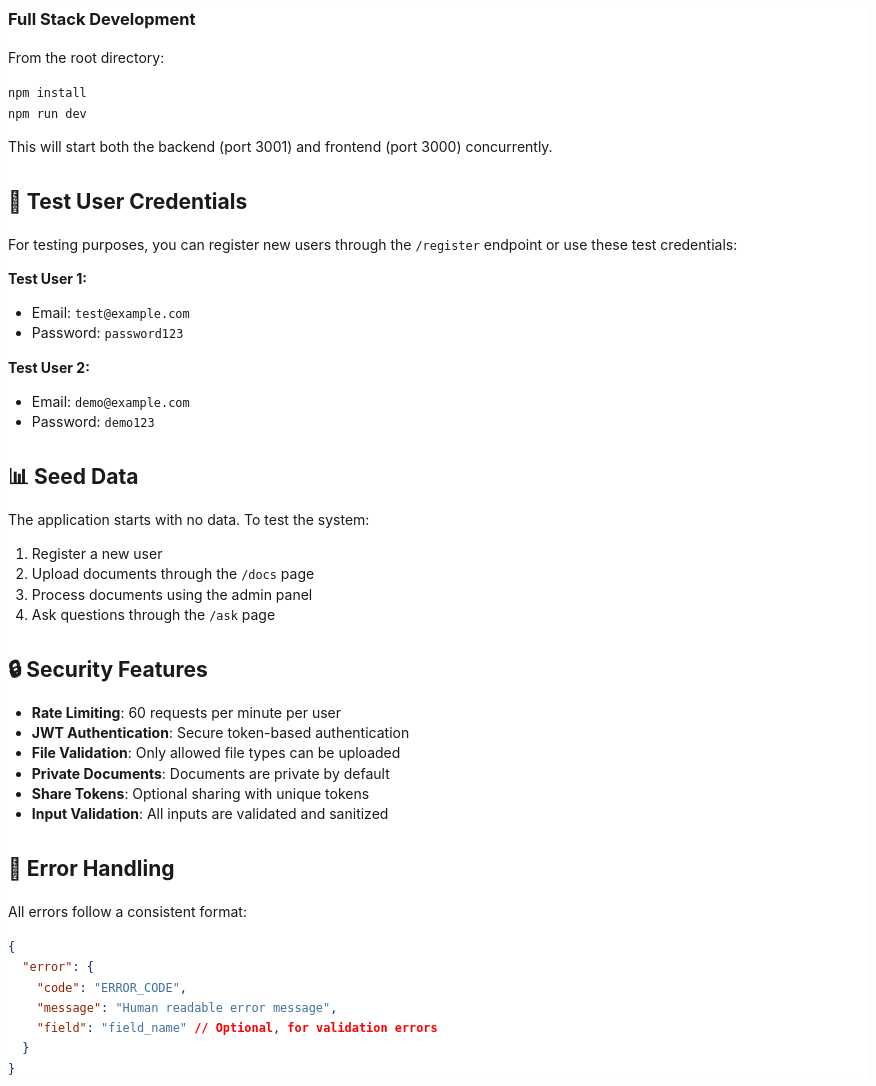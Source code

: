 ### Full Stack Development

From the root directory:

```bash
npm install
npm run dev
```

This will start both the backend (port 3001) and frontend (port 3000) concurrently.

## 🧪 Test User Credentials

For testing purposes, you can register new users through the `/register` endpoint or use these test credentials:

**Test User 1:**

- Email: `test@example.com`
- Password: `password123`

**Test User 2:**

- Email: `demo@example.com`
- Password: `demo123`

## 📊 Seed Data

The application starts with no data. To test the system:

1. Register a new user
2. Upload documents through the `/docs` page
3. Process documents using the admin panel
4. Ask questions through the `/ask` page

## 🔒 Security Features

- **Rate Limiting**: 60 requests per minute per user
- **JWT Authentication**: Secure token-based authentication
- **File Validation**: Only allowed file types can be uploaded
- **Private Documents**: Documents are private by default
- **Share Tokens**: Optional sharing with unique tokens
- **Input Validation**: All inputs are validated and sanitized

## 🚦 Error Handling

All errors follow a consistent format:

```json
{
  "error": {
    "code": "ERROR_CODE",
    "message": "Human readable error message",
    "field": "field_name" // Optional, for validation errors
  }
}
```
